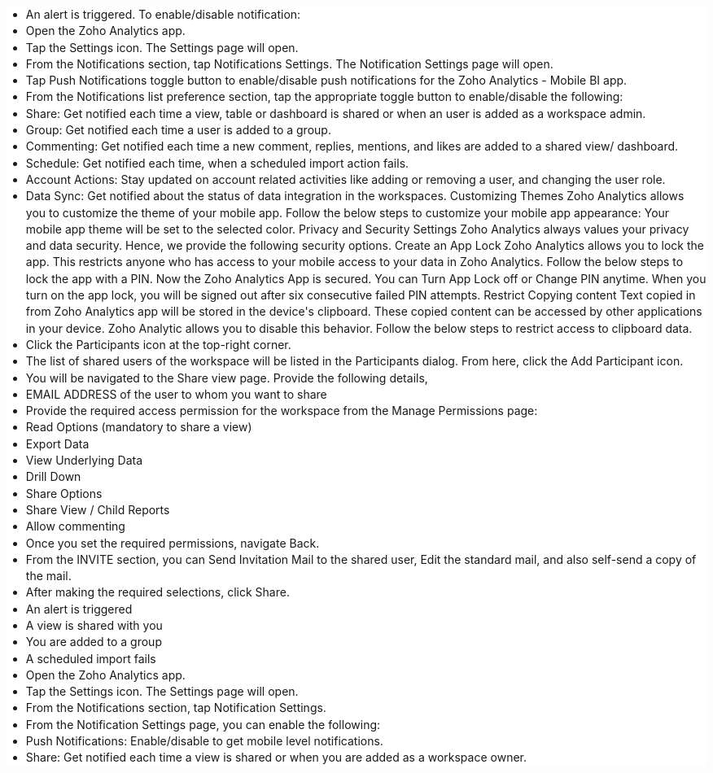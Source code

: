 - An alert is triggered.
To enable/disable notification:
- Open the Zoho Analytics app.
- Tap the Settings icon. The Settings page will open.
- From the Notifications section, tap Notifications Settings. The Notification Settings page will open.
- Tap Push Notifications toggle button to enable/disable push notifications for the Zoho Analytics - Mobile BI app.
- From the Notifications list preference section, tap the appropriate toggle button to enable/disable the following:
- Share: Get notified each time a view, table or dashboard is shared or when an user is added as a workspace admin.
- Group: Get notified each time a user is added to a group.
- Commenting: Get notified each time a new comment, replies, mentions, and likes are added to a shared view/ dashboard.
- Schedule: Get notified each time, when a scheduled import action fails.
- Account Actions: Stay updated on account related activities like adding or removing a user, and changing the user role.
- Data Sync: Get notified about the status of data integration in the workspaces.
Customizing Themes
Zoho Analytics allows you to customize the theme of your mobile app.
Follow the below steps to customize your mobile app appearance:
Your mobile app theme will be set to the selected color.
Privacy and Security Settings
Zoho Analytics always values your privacy and data security. Hence, we provide the following security options.
Create an App Lock
Zoho Analytics allows you to lock the app. This restricts anyone who has access to your mobile access to your data in Zoho Analytics.
Follow the below steps to lock the app with a PIN.
Now the Zoho Analytics App is secured. You can Turn App Lock off or Change PIN anytime.
When you turn on the app lock, you will be signed out after six consecutive failed PIN attempts.
Restrict Copying content
Text copied in from Zoho Analytics app will be stored in the device's clipboard. These copied content can be accessed by other applications in your device. Zoho Analytic allows you to disable this behavior.
Follow the below steps to restrict access to clipboard data.
- Click the Participants icon at the top-right corner.
- The list of shared users of the workspace will be listed in the Participants dialog. From here, click the Add Participant icon.
- You will be navigated to the Share view page. Provide the following details,
- EMAIL ADDRESS of the user to whom you want to share
- Provide the required access permission for the workspace from the Manage Permissions page:
- Read Options (mandatory to share a view)
- Export Data
- View Underlying Data
- Drill Down
- Share Options
- Share View / Child Reports
- Allow commenting
- Once you set the required permissions, navigate Back.
- From the INVITE section, you can Send Invitation Mail to the shared user, Edit the standard mail, and also self-send a copy of the mail.
- After making the required selections, click Share.
- An alert is triggered
- A view is shared with you
- You are added to a group
- A scheduled import fails
- Open the Zoho Analytics app.
- Tap the Settings icon. The Settings page will open.
- From the Notifications section, tap Notification Settings.
- From the Notification Settings page, you can enable the following:
- Push Notifications: Enable/disable to get mobile level notifications.
- Share: Get notified each time a view is shared or when you are added as a workspace owner.